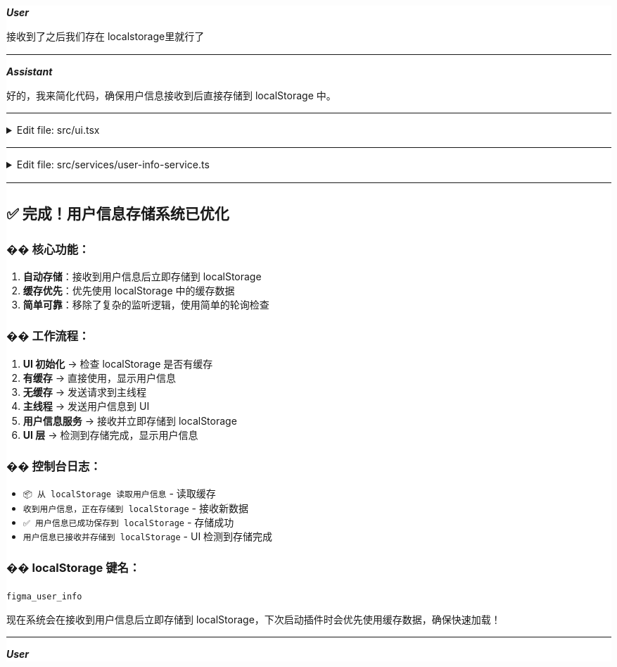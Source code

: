 
_**User**_

接收到了之后我们存在 localstorage里就行了

---

_**Assistant**_

好的，我来简化代码，确保用户信息接收到后直接存储到 localStorage 中。


---

<details><summary>Edit file: src/ui.tsx</summary></details>

---

<details><summary>Edit file: src/services/user-info-service.ts</summary></details>

---

## ✅ 完成！用户信息存储系统已优化

### �� **核心功能：**

1. **自动存储**：接收到用户信息后立即存储到 localStorage
2. **缓存优先**：优先使用 localStorage 中的缓存数据
3. **简单可靠**：移除了复杂的监听逻辑，使用简单的轮询检查

### �� **工作流程：**

1. **UI 初始化** → 检查 localStorage 是否有缓存
2. **有缓存** → 直接使用，显示用户信息
3. **无缓存** → 发送请求到主线程
4. **主线程** → 发送用户信息到 UI
5. **用户信息服务** → 接收并立即存储到 localStorage
6. **UI 层** → 检测到存储完成，显示用户信息

### �� **控制台日志：**

- `📦 从 localStorage 读取用户信息` - 读取缓存
- `收到用户信息，正在存储到 localStorage` - 接收新数据
- `✅ 用户信息已成功保存到 localStorage` - 存储成功
- `用户信息已接收并存储到 localStorage` - UI 检测到存储完成

### �� **localStorage 键名：**
```
figma_user_info
```

现在系统会在接收到用户信息后立即存储到 localStorage，下次启动插件时会优先使用缓存数据，确保快速加载！

---

_**User**_
